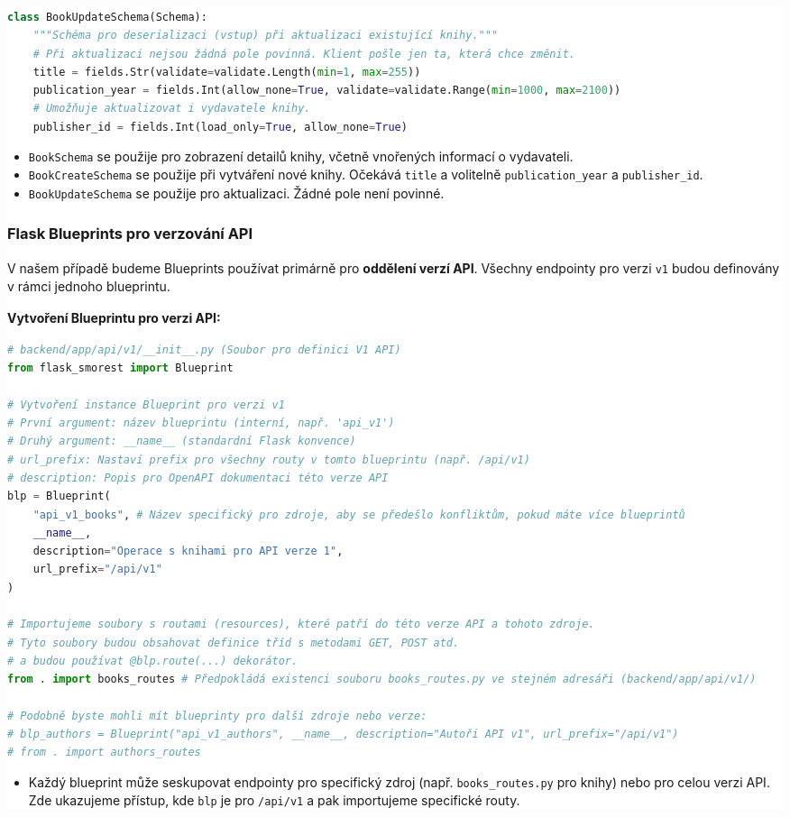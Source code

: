 ```python
class BookUpdateSchema(Schema):
    """Schéma pro deserializaci (vstup) při aktualizaci existující knihy."""
    # Při aktualizaci nejsou žádná pole povinná. Klient pošle jen ta, která chce změnit.
    title = fields.Str(validate=validate.Length(min=1, max=255))
    publication_year = fields.Int(allow_none=True, validate=validate.Range(min=1000, max=2100))
    # Umožňuje aktualizovat i vydavatele knihy.
    publisher_id = fields.Int(load_only=True, allow_none=True)
```
* `BookSchema` se použije pro zobrazení detailů knihy, včetně vnořených informací o vydavateli.
* `BookCreateSchema` se použije při vytváření nové knihy. Očekává `title` a volitelně `publication_year` a `publisher_id`.
* `BookUpdateSchema` se použije pro aktualizaci. Žádné pole není povinné.

### Flask Blueprints pro verzování API

V našem případě budeme Blueprints používat primárně pro **oddělení verzí API**. Všechny endpointy pro verzi `v1` budou definovány v rámci jednoho blueprintu.

**Vytvoření Blueprintu pro verzi API:**

```python
# backend/app/api/v1/__init__.py (Soubor pro definici V1 API)
from flask_smorest import Blueprint

# Vytvoření instance Blueprint pro verzi v1
# První argument: název blueprintu (interní, např. 'api_v1')
# Druhý argument: __name__ (standardní Flask konvence)
# url_prefix: Nastaví prefix pro všechny routy v tomto blueprintu (např. /api/v1)
# description: Popis pro OpenAPI dokumentaci této verze API
blp = Blueprint(
    "api_v1_books", # Název specifický pro zdroje, aby se předešlo konfliktům, pokud máte více blueprintů
    __name__, 
    description="Operace s knihami pro API verze 1", 
    url_prefix="/api/v1"
)

# Importujeme soubory s routami (resources), které patří do této verze API a tohoto zdroje.
# Tyto soubory budou obsahovat definice tříd s metodami GET, POST atd.
# a budou používat @blp.route(...) dekorátor.
from . import books_routes # Předpokládá existenci souboru books_routes.py ve stejném adresáři (backend/app/api/v1/)

# Podobně byste mohli mít blueprinty pro další zdroje nebo verze:
# blp_authors = Blueprint("api_v1_authors", __name__, description="Autoři API v1", url_prefix="/api/v1")
# from . import authors_routes
```
* Každý blueprint může seskupovat endpointy pro specifický zdroj (např. `books_routes.py` pro knihy) nebo pro celou verzi API. Zde ukazujeme přístup, kde `blp` je pro `/api/v1` a pak importujeme specifické routy.

